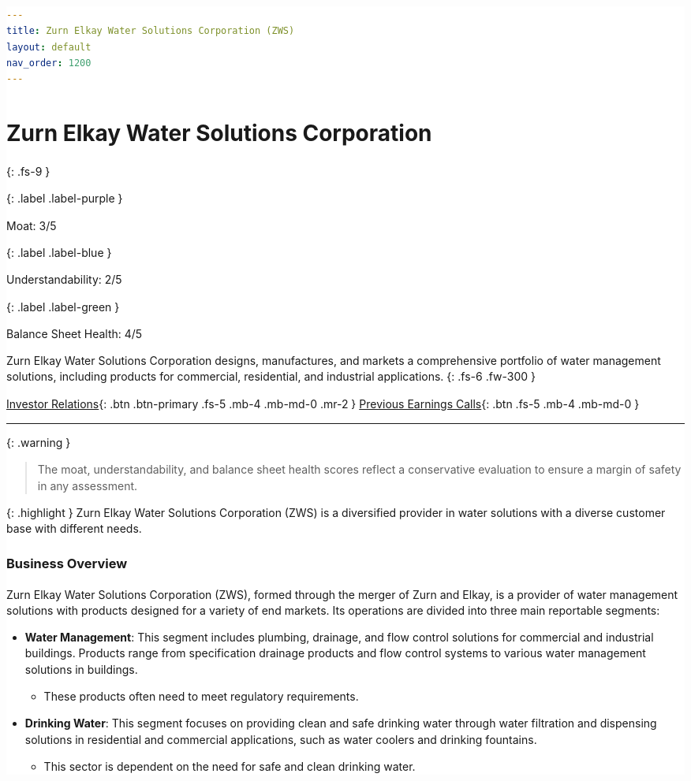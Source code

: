 ```yaml
---
title: Zurn Elkay Water Solutions Corporation (ZWS)
layout: default
nav_order: 1200
---
```


# Zurn Elkay Water Solutions Corporation
{: .fs-9 }

{: .label .label-purple }

Moat: 3/5

{: .label .label-blue }

Understandability: 2/5

{: .label .label-green }

Balance Sheet Health: 4/5

Zurn Elkay Water Solutions Corporation designs, manufactures, and markets a comprehensive portfolio of water management solutions, including products for commercial, residential, and industrial applications.
{: .fs-6 .fw-300 }

[Investor Relations](https://www.google.com/search?q=ZWS+investor+relations){: .btn .btn-primary .fs-5 .mb-4 .mb-md-0 .mr-2 }
[Previous Earnings Calls](https://discountingcashflows.com/company/ZWS/transcripts/){: .btn .fs-5 .mb-4 .mb-md-0 }

---

{: .warning }
>The moat, understandability, and balance sheet health scores reflect a conservative evaluation to ensure a margin of safety in any assessment.



{: .highlight }
Zurn Elkay Water Solutions Corporation (ZWS) is a diversified provider in water solutions with a diverse customer base with different needs.

### Business Overview

Zurn Elkay Water Solutions Corporation (ZWS), formed through the merger of Zurn and Elkay, is a provider of water management solutions with products designed for a variety of end markets. Its operations are divided into three main reportable segments:

* **Water Management**: This segment includes plumbing, drainage, and flow control solutions for commercial and industrial buildings. Products range from specification drainage products and flow control systems to various water management solutions in buildings.
    * These products often need to meet regulatory requirements.

* **Drinking Water**: This segment focuses on providing clean and safe drinking water through water filtration and dispensing solutions in residential and commercial applications, such as water coolers and drinking fountains.
     * This sector is dependent on the need for safe and clean drinking water.

